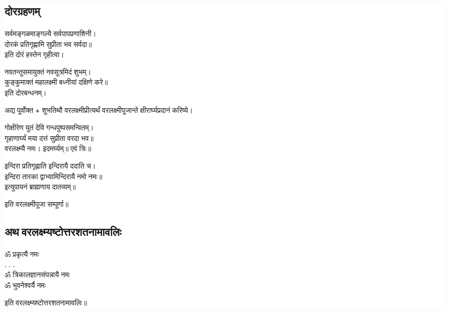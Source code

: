 ## दोरग्रहणम्

सर्वमङ्गळमाङ्गल्येे सर्वपापप्रणाशिनी।  
दोरकं प्रतिगृह्णामि सुप्रीता भव सर्वदा॥  
इति दोरं हस्तेन गृहीत्वा।

नवतन्तुसमायुक्तं नवसूत्रमिदं शुभम्।  
कुङ्कुमाक्तं महालक्ष्मी बध्नीयां दक्षिणे करे॥  
इति दोरबन्धनम्।

अद्य पूर्वोक्त + शुभतिथौ वरलक्ष्मीप्रीत्यर्थं
वरलक्ष्मीपूजान्ते क्षीरार्घ्यप्रदानं करिष्ये।

गोक्षीरेण युतं देवि गन्धपुष्पसमन्वितम्।  
गृहाणार्घ्यं मया दत्तं सुप्रीता वरदा भव॥  
वरलक्ष्म्यै नमः। इदमर्घ्यम्॥ एवं त्रिः॥

इन्दिरा प्रतिगृह्णाति इन्दिरायै ददाति च।  
इन्दिरा तारका द्वाभ्यामिन्दिरायै नमो नमः॥  
इत्युपायनं ब्राह्मणाय दातव्यम्॥

इति वरलक्ष्मीपूजा सम्पूर्णा॥

## अथ वरलक्ष्म्यष्टोत्तरशतनामावलिः

ॐ प्रकृत्यै नमः  
. . .  
ॐ त्रिकालज्ञानसंपन्नायै नमः  
ॐ भुवनेश्वर्यै नमः

इति वरलक्ष्म्यष्टोत्तरशतनामावलिः॥
